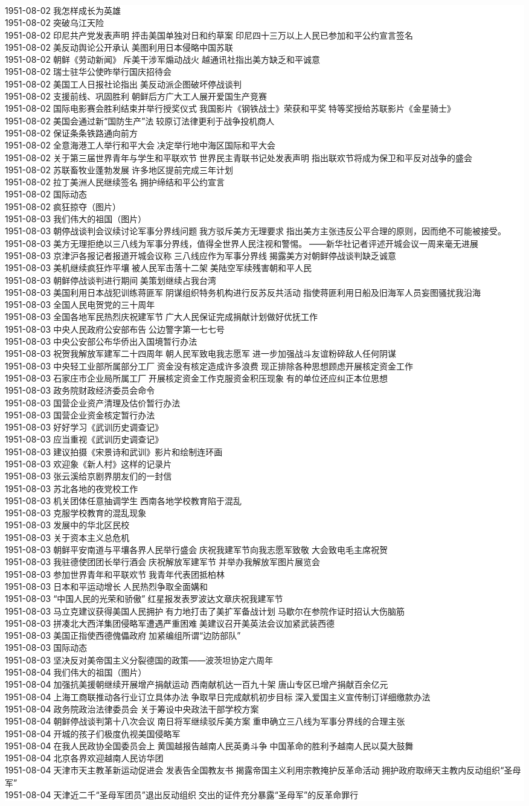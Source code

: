 1951-08-02 我怎样成长为英雄  
1951-08-02 突破乌江天险  
1951-08-02 印尼共产党发表声明  抨击美国单独对日和约草案  印尼四十三万以上人民已参加和平公约宣言签名  
1951-08-02 美反动舆论公开承认  美图利用日本侵略中国苏联  
1951-08-02 朝鲜《劳动新闻》  斥美干涉军煽动战火  越通讯社指出美方缺乏和平诚意  
1951-08-02 瑞士驻华公使昨举行国庆招待会  
1951-08-02 美国工人日报社论指出  美反动派企图破坏停战谈判  
1951-08-02 支援前线、巩固胜利  朝鲜后方广大工人展开爱国生产竞赛  
1951-08-02 国际电影赛会胜利结束并举行授奖仪式  我国影片《钢铁战士》荣获和平奖  特等奖授给苏联影片《金星骑士》  
1951-08-02 美国会通过新“国防生产”法  较原订法律更利于战争投机商人  
1951-08-02 保证条条铁路通向前方  
1951-08-02 全意海港工人举行和平大会  决定举行地中海区国际和平大会  
1951-08-02 关于第三届世界青年与学生和平联欢节  世界民主青联书记处发表声明  指出联欢节将成为保卫和平反对战争的盛会  
1951-08-02 苏联畜牧业蓬勃发展  许多地区提前完成三年计划  
1951-08-02 拉丁美洲人民继续签名  拥护缔结和平公约宣言  
1951-08-02 国际动态  
1951-08-02 疯狂掠夺（图片）  
1951-08-03 我们伟大的祖国（图片）  
1951-08-03 朝停战谈判会议续讨论军事分界线问题  我方驳斥美方无理要求  指出美方主张违反公平合理的原则，因而绝不可能被接受。  
1951-08-03 美方无理拒绝以三八线为军事分界线，值得全世界人民注视和警惕。 ——新华社记者评述开城会议一周来毫无进展  
1951-08-03 京津沪各报记者报道开城会议称  三八线应作为军事分界线  揭露美方对朝鲜停战谈判缺乏诚意  
1951-08-03 美机继续疯狂炸平壤  被人民军击落十二架  美陆空军续残害朝和平人民  
1951-08-03 朝鲜停战谈判进行期间  美策划继续占我台湾  
1951-08-03 美国利用日本战犯训练蒋匪军  阴谋组织特务机构进行反苏反共活动  指使蒋匪利用日船及旧海军人员妄图骚扰我沿海  
1951-08-03 全国人民电贺党的三十周年  
1951-08-03 全国各地军民热烈庆祝建军节  广大人民保证完成捐献计划做好优抚工作  
1951-08-03 中央人民政府公安部布告  公边警字第一七七号  
1951-08-03 中央公安部公布华侨出入国境暂行办法  
1951-08-03 祝贺我解放军建军二十四周年  朝人民军致电我志愿军  进一步加强战斗友谊粉碎敌人任何阴谋  
1951-08-03 中央轻工业部所属部分工厂  资金没有核定造成许多浪费  现正排除各种思想顾虑开展核定资金工作  
1951-08-03 石家庄市企业局所属工厂  开展核定资金工作克服资金积压现象  有的单位还应纠正本位思想  
1951-08-03 政务院财政经济委员会命令  
1951-08-03 国营企业资产清理及估价暂行办法  
1951-08-03 国营企业资金核定暂行办法  
1951-08-03 好好学习《武训历史调查记》  
1951-08-03 应当重视《武训历史调查记》  
1951-08-03 建议拍摄《宋景诗和武训》影片和绘制连环画  
1951-08-03 欢迎象《新人村》这样的记录片  
1951-08-03 张云溪给京剧界朋友们的一封信  
1951-08-03 苏北各地的夜党校工作  
1951-08-03 机关团体任意抽调学生  西南各地学校教育陷于混乱  
1951-08-03 克服学校教育的混乱现象  
1951-08-03 发展中的华北区民校  
1951-08-03 关于资本主义总危机  
1951-08-03 朝鲜平安南道与平壤各界人民举行盛会  庆祝我建军节向我志愿军致敬  大会致电毛主席祝贺  
1951-08-03 我驻德使团团长举行酒会  庆祝解放军建军节  并举办我解放军图片展览会  
1951-08-03 参加世界青年和平联欢节  我青年代表团抵柏林  
1951-08-03 日本和平运动增长  人民热烈争取全面媾和  
1951-08-03 “中国人民的光荣和骄傲”  红星报发表罗波达文章庆祝我建军节  
1951-08-03 马立克建议获得美国人民拥护  有力地打击了美扩军备战计划  马歇尔在参院作证时招认大伤脑筋  
1951-08-03 拼凑北大西洋集团侵略军遭遇严重困难  美建议召开美英法会议加紧武装西德  
1951-08-03 美国正指使西德傀儡政府  加紧编组所谓“边防部队”  
1951-08-03 国际动态  
1951-08-03 坚决反对美帝国主义分裂德国的政策——波茨坦协定六周年  
1951-08-04 我们伟大的祖国（图片）  
1951-08-04 加强抗美援朝继续开展增产捐献运动  西南献机达一百九十架  唐山专区已增产捐献百余亿元  
1951-08-04 上海工商联推动各行业订立具体办法  争取早日完成献机初步目标  深入爱国主义宣传制订详细缴款办法  
1951-08-04 政务院政治法律委员会  关于筹设中央政法干部学校方案  
1951-08-04 朝鲜停战谈判第十八次会议  南日将军继续驳斥美方案  重申确立三八线为军事分界线的合理主张  
1951-08-04 开城的孩子们极度仇视美国侵略军  
1951-08-04 在我人民政协全国委员会上  黄国越报告越南人民英勇斗争  中国革命的胜利予越南人民以莫大鼓舞  
1951-08-04 北京各界欢迎越南人民访华团  
1951-08-04 天津市天主教革新运动促进会  发表告全国教友书  揭露帝国主义利用宗教掩护反革命活动  拥护政府取缔天主教内反动组织“圣母军”  
1951-08-04 天津近二千“圣母军团员”退出反动组织  交出的证件充分暴露“圣母军”的反革命罪行  